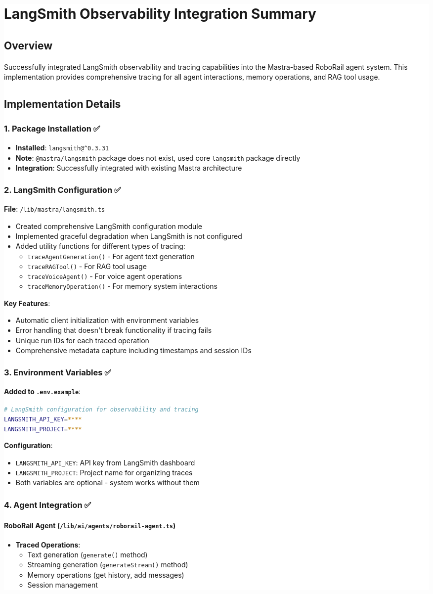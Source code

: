 # LangSmith Observability Integration Summary

## Overview
Successfully integrated LangSmith observability and tracing capabilities into the Mastra-based RoboRail agent system. This implementation provides comprehensive tracing for all agent interactions, memory operations, and RAG tool usage.

## Implementation Details

### 1. Package Installation ✅
- **Installed**: `langsmith@^0.3.31`
- **Note**: `@mastra/langsmith` package does not exist, used core `langsmith` package directly
- **Integration**: Successfully integrated with existing Mastra architecture

### 2. LangSmith Configuration ✅
**File**: `/lib/mastra/langsmith.ts`
- Created comprehensive LangSmith configuration module
- Implemented graceful degradation when LangSmith is not configured
- Added utility functions for different types of tracing:
  - `traceAgentGeneration()` - For agent text generation
  - `traceRAGTool()` - For RAG tool usage
  - `traceVoiceAgent()` - For voice agent operations
  - `traceMemoryOperation()` - For memory system interactions

**Key Features**:
- Automatic client initialization with environment variables
- Error handling that doesn't break functionality if tracing fails
- Unique run IDs for each traced operation
- Comprehensive metadata capture including timestamps and session IDs

### 3. Environment Variables ✅
**Added to `.env.example`**:
```bash
# LangSmith configuration for observability and tracing
LANGSMITH_API_KEY=****
LANGSMITH_PROJECT=****
```

**Configuration**:
- `LANGSMITH_API_KEY`: API key from LangSmith dashboard
- `LANGSMITH_PROJECT`: Project name for organizing traces
- Both variables are optional - system works without them

### 4. Agent Integration ✅

#### RoboRail Agent (`/lib/ai/agents/roborail-agent.ts`)
- **Traced Operations**:
  - Text generation (`generate()` method)
  - Streaming generation (`generateStream()` method)
  - Memory operations (get history, add messages)
  - Session management

